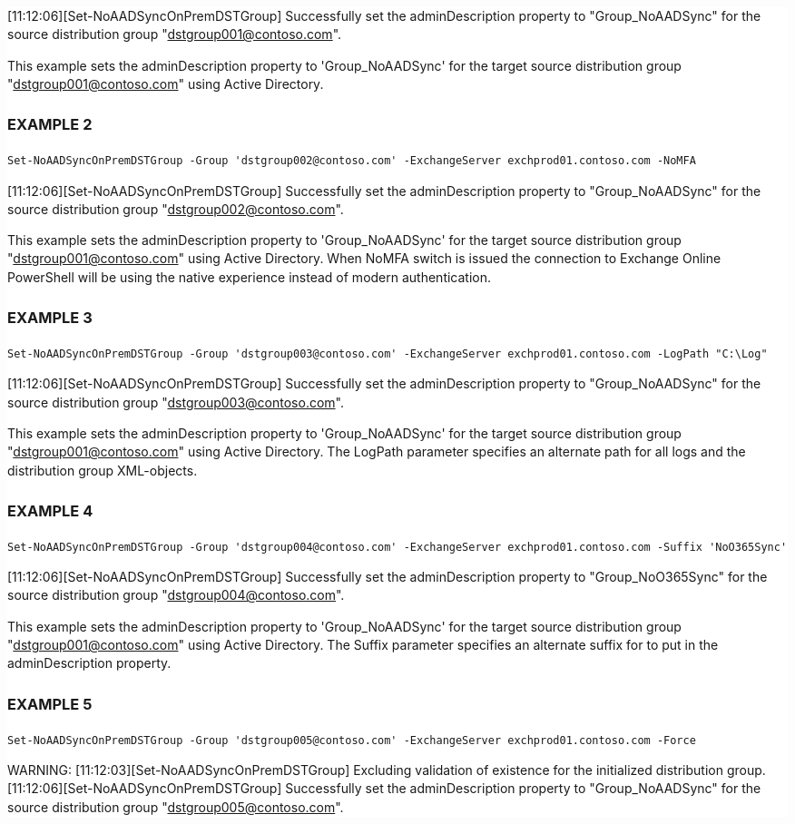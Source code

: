 \[11:12:06\]\[Set-NoAADSyncOnPremDSTGroup\] Successfully set the adminDescription property to "Group_NoAADSync" for the source distribution group "dstgroup001@contoso.com".

This example sets the adminDescription property to 'Group_NoAADSync' for the target source distribution group "dstgroup001@contoso.com" using Active Directory.

### EXAMPLE 2
```
Set-NoAADSyncOnPremDSTGroup -Group 'dstgroup002@contoso.com' -ExchangeServer exchprod01.contoso.com -NoMFA
```

\[11:12:06\]\[Set-NoAADSyncOnPremDSTGroup\] Successfully set the adminDescription property to "Group_NoAADSync" for the source distribution group "dstgroup002@contoso.com".

This example sets the adminDescription property to 'Group_NoAADSync' for the target source distribution group "dstgroup001@contoso.com" using Active Directory.
When NoMFA switch is issued the connection to Exchange Online PowerShell will be using the native experience instead of modern authentication.

### EXAMPLE 3
```
Set-NoAADSyncOnPremDSTGroup -Group 'dstgroup003@contoso.com' -ExchangeServer exchprod01.contoso.com -LogPath "C:\Log"
```

\[11:12:06\]\[Set-NoAADSyncOnPremDSTGroup\] Successfully set the adminDescription property to "Group_NoAADSync" for the source distribution group "dstgroup003@contoso.com".

This example sets the adminDescription property to 'Group_NoAADSync' for the target source distribution group "dstgroup001@contoso.com" using Active Directory.
The LogPath parameter specifies an alternate path for all logs and the distribution group XML-objects.

### EXAMPLE 4
```
Set-NoAADSyncOnPremDSTGroup -Group 'dstgroup004@contoso.com' -ExchangeServer exchprod01.contoso.com -Suffix 'NoO365Sync'
```

\[11:12:06\]\[Set-NoAADSyncOnPremDSTGroup\] Successfully set the adminDescription property to "Group_NoO365Sync" for the source distribution group "dstgroup004@contoso.com".

This example sets the adminDescription property to 'Group_NoAADSync' for the target source distribution group "dstgroup001@contoso.com" using Active Directory.
The Suffix parameter specifies an alternate suffix for to put in the adminDescription property.

### EXAMPLE 5
```
Set-NoAADSyncOnPremDSTGroup -Group 'dstgroup005@contoso.com' -ExchangeServer exchprod01.contoso.com -Force
```

WARNING: \[11:12:03\]\[Set-NoAADSyncOnPremDSTGroup\] Excluding validation of existence for the initialized distribution group.
\[11:12:06\]\[Set-NoAADSyncOnPremDSTGroup\] Successfully set the adminDescription property to "Group_NoAADSync" for the source distribution group "dstgroup005@contoso.com".
